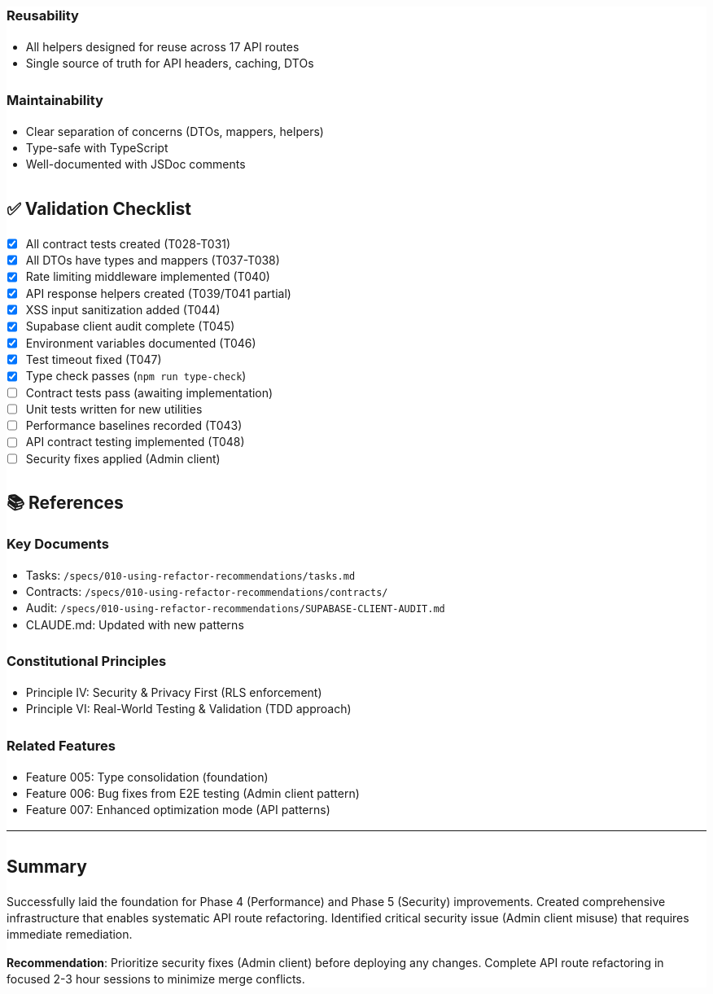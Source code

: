 ### Reusability
- All helpers designed for reuse across 17 API routes
- Single source of truth for API headers, caching, DTOs

### Maintainability
- Clear separation of concerns (DTOs, mappers, helpers)
- Type-safe with TypeScript
- Well-documented with JSDoc comments

## ✅ Validation Checklist

- [x] All contract tests created (T028-T031)
- [x] All DTOs have types and mappers (T037-T038)
- [x] Rate limiting middleware implemented (T040)
- [x] API response helpers created (T039/T041 partial)
- [x] XSS input sanitization added (T044)
- [x] Supabase client audit complete (T045)
- [x] Environment variables documented (T046)
- [x] Test timeout fixed (T047)
- [x] Type check passes (`npm run type-check`)
- [ ] Contract tests pass (awaiting implementation)
- [ ] Unit tests written for new utilities
- [ ] Performance baselines recorded (T043)
- [ ] API contract testing implemented (T048)
- [ ] Security fixes applied (Admin client)

## 📚 References

### Key Documents
- Tasks: `/specs/010-using-refactor-recommendations/tasks.md`
- Contracts: `/specs/010-using-refactor-recommendations/contracts/`
- Audit: `/specs/010-using-refactor-recommendations/SUPABASE-CLIENT-AUDIT.md`
- CLAUDE.md: Updated with new patterns

### Constitutional Principles
- Principle IV: Security & Privacy First (RLS enforcement)
- Principle VI: Real-World Testing & Validation (TDD approach)

### Related Features
- Feature 005: Type consolidation (foundation)
- Feature 006: Bug fixes from E2E testing (Admin client pattern)
- Feature 007: Enhanced optimization mode (API patterns)

---

## Summary

Successfully laid the foundation for Phase 4 (Performance) and Phase 5 (Security) improvements. Created comprehensive infrastructure that enables systematic API route refactoring. Identified critical security issue (Admin client misuse) that requires immediate remediation.

**Recommendation**: Prioritize security fixes (Admin client) before deploying any changes. Complete API route refactoring in focused 2-3 hour sessions to minimize merge conflicts.
